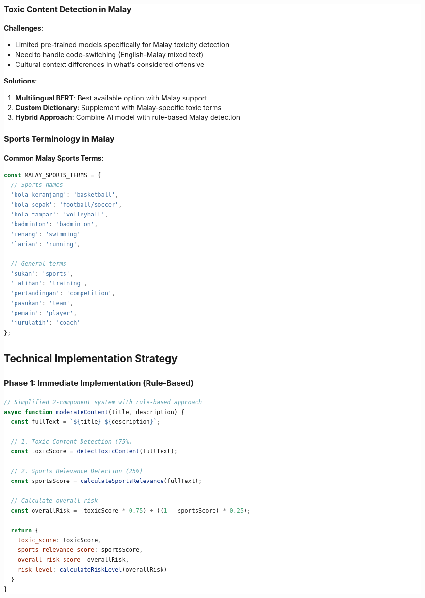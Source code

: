 ### Toxic Content Detection in Malay
**Challenges**:
- Limited pre-trained models specifically for Malay toxicity detection
- Need to handle code-switching (English-Malay mixed text)
- Cultural context differences in what's considered offensive

**Solutions**:
1. **Multilingual BERT**: Best available option with Malay support
2. **Custom Dictionary**: Supplement with Malay-specific toxic terms
3. **Hybrid Approach**: Combine AI model with rule-based Malay detection

### Sports Terminology in Malay
**Common Malay Sports Terms**:
```javascript
const MALAY_SPORTS_TERMS = {
  // Sports names
  'bola keranjang': 'basketball',
  'bola sepak': 'football/soccer', 
  'bola tampar': 'volleyball',
  'badminton': 'badminton',
  'renang': 'swimming',
  'larian': 'running',
  
  // General terms
  'sukan': 'sports',
  'latihan': 'training',
  'pertandingan': 'competition',
  'pasukan': 'team',
  'pemain': 'player',
  'jurulatih': 'coach'
};
```

## Technical Implementation Strategy

### Phase 1: Immediate Implementation (Rule-Based)
```javascript
// Simplified 2-component system with rule-based approach
async function moderateContent(title, description) {
  const fullText = `${title} ${description}`;
  
  // 1. Toxic Content Detection (75%)
  const toxicScore = detectToxicContent(fullText);
  
  // 2. Sports Relevance Detection (25%)
  const sportsScore = calculateSportsRelevance(fullText);
  
  // Calculate overall risk
  const overallRisk = (toxicScore * 0.75) + ((1 - sportsScore) * 0.25);
  
  return {
    toxic_score: toxicScore,
    sports_relevance_score: sportsScore,
    overall_risk_score: overallRisk,
    risk_level: calculateRiskLevel(overallRisk)
  };
}
```
